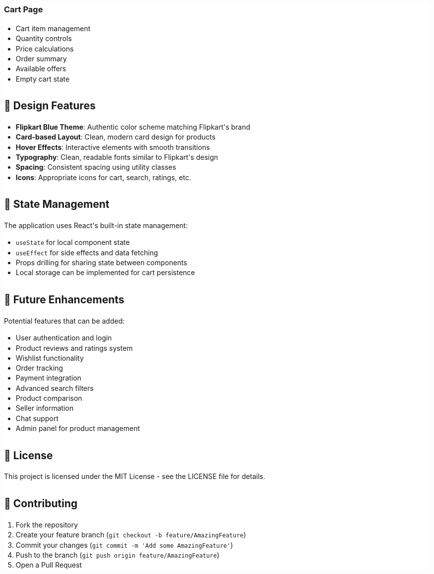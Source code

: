 ### Cart Page
- Cart item management
- Quantity controls
- Price calculations
- Order summary
- Available offers
- Empty cart state

## 🎨 Design Features

- **Flipkart Blue Theme**: Authentic color scheme matching Flipkart's brand
- **Card-based Layout**: Clean, modern card design for products
- **Hover Effects**: Interactive elements with smooth transitions
- **Typography**: Clean, readable fonts similar to Flipkart's design
- **Spacing**: Consistent spacing using utility classes
- **Icons**: Appropriate icons for cart, search, ratings, etc.

## 🔄 State Management

The application uses React's built-in state management:
- `useState` for local component state
- `useEffect` for side effects and data fetching
- Props drilling for sharing state between components
- Local storage can be implemented for cart persistence

## 🚀 Future Enhancements

Potential features that can be added:
- User authentication and login
- Product reviews and ratings system
- Wishlist functionality
- Order tracking
- Payment integration
- Advanced search filters
- Product comparison
- Seller information
- Chat support
- Admin panel for product management

## 📄 License

This project is licensed under the MIT License - see the LICENSE file for details.

## 🤝 Contributing

1. Fork the repository
2. Create your feature branch (`git checkout -b feature/AmazingFeature`)
3. Commit your changes (`git commit -m 'Add some AmazingFeature'`)
4. Push to the branch (`git push origin feature/AmazingFeature`)
5. Open a Pull Request
